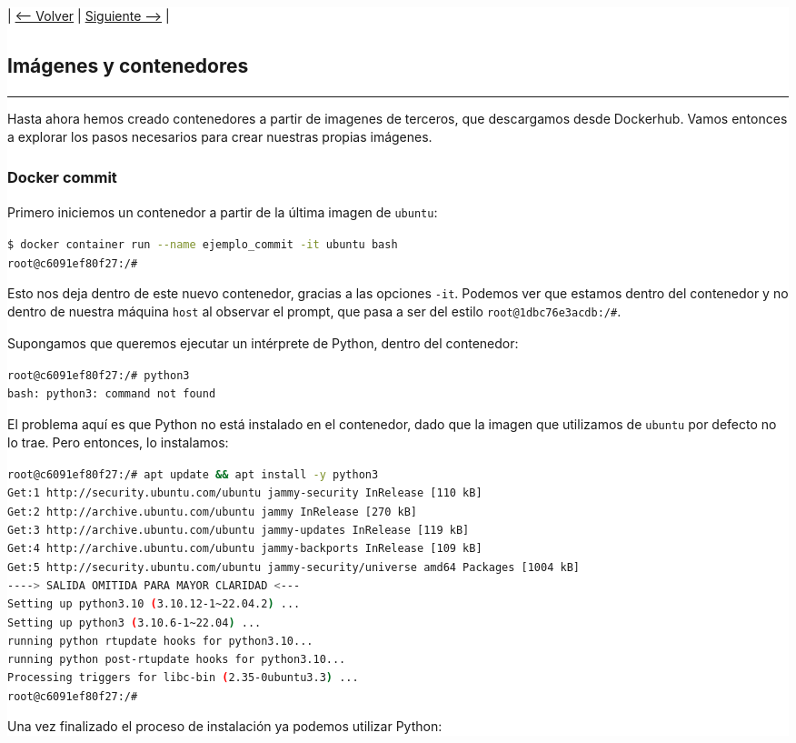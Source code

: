 | [&lt;-- Volver](1_Docker.md) |
[Siguiente --&gt;](3_Storage.md) |

```

```

## Imágenes y contenedores

---

Hasta ahora hemos creado contenedores a partir de imagenes de terceros, que descargamos desde Dockerhub. Vamos entonces a explorar los pasos necesarios para crear nuestras propias imágenes.

### Docker commit

Primero iniciemos un contenedor a partir de la última imagen de `ubuntu`:

```bash
$ docker container run --name ejemplo_commit -it ubuntu bash
root@c6091ef80f27:/#
```

Esto nos deja dentro de este nuevo contenedor, gracias a las opciones `-it`. Podemos ver que estamos dentro del contenedor y no dentro de nuestra máquina `host` al observar el prompt, que pasa a ser del estilo `root@1dbc76e3acdb:/#`.

Supongamos que queremos ejecutar un intérprete de Python, dentro del contenedor:

```bash
root@c6091ef80f27:/# python3
bash: python3: command not found
```

El problema aquí es que Python no está instalado en el contenedor, dado que la imagen que utilizamos de `ubuntu` por defecto no lo trae. Pero entonces, lo instalamos:

```bash
root@c6091ef80f27:/# apt update && apt install -y python3
Get:1 http://security.ubuntu.com/ubuntu jammy-security InRelease [110 kB]
Get:2 http://archive.ubuntu.com/ubuntu jammy InRelease [270 kB]
Get:3 http://archive.ubuntu.com/ubuntu jammy-updates InRelease [119 kB]
Get:4 http://archive.ubuntu.com/ubuntu jammy-backports InRelease [109 kB]
Get:5 http://security.ubuntu.com/ubuntu jammy-security/universe amd64 Packages [1004 kB]
----> SALIDA OMITIDA PARA MAYOR CLARIDAD <---
Setting up python3.10 (3.10.12-1~22.04.2) ...
Setting up python3 (3.10.6-1~22.04) ...
running python rtupdate hooks for python3.10...
running python post-rtupdate hooks for python3.10...
Processing triggers for libc-bin (2.35-0ubuntu3.3) ...
root@c6091ef80f27:/# 

```

Una vez finalizado el proceso de instalación ya podemos utilizar Python:
